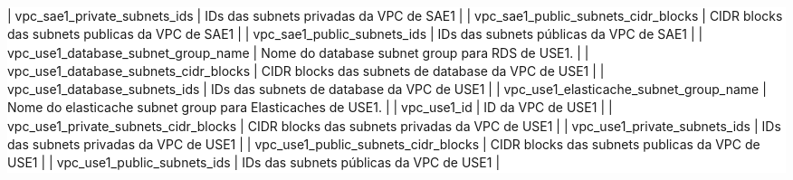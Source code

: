 | vpc\_sae1\_private\_subnets\_ids | IDs das subnets privadas da VPC de SAE1 |
| vpc\_sae1\_public\_subnets\_cidr\_blocks | CIDR blocks das subnets publicas da VPC de SAE1 |
| vpc\_sae1\_public\_subnets\_ids | IDs das subnets públicas da VPC de SAE1 |
| vpc\_use1\_database\_subnet\_group\_name | Nome do database subnet group para RDS de USE1. |
| vpc\_use1\_database\_subnets\_cidr\_blocks | CIDR blocks das subnets de database da VPC de USE1 |
| vpc\_use1\_database\_subnets\_ids | IDs das subnets de database da VPC de USE1 |
| vpc\_use1\_elasticache\_subnet\_group\_name | Nome do elasticache subnet group para Elasticaches de USE1. |
| vpc\_use1\_id | ID da VPC de USE1 |
| vpc\_use1\_private\_subnets\_cidr\_blocks | CIDR blocks das subnets privadas da VPC de USE1 |
| vpc\_use1\_private\_subnets\_ids | IDs das subnets privadas da VPC de USE1 |
| vpc\_use1\_public\_subnets\_cidr\_blocks | CIDR blocks das subnets publicas da VPC de USE1 |
| vpc\_use1\_public\_subnets\_ids | IDs das subnets públicas da VPC de USE1 |
